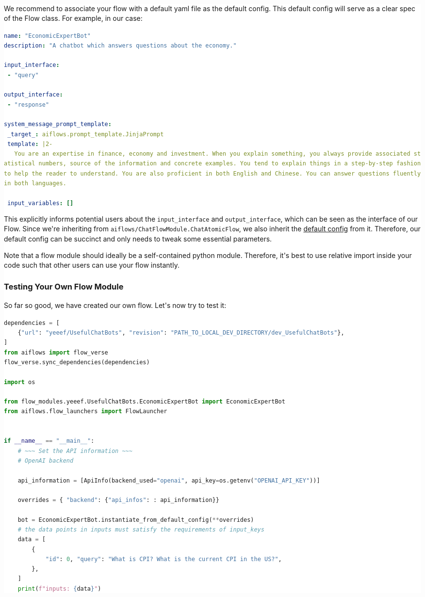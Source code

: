 We recommend to associate your flow with a default yaml file as the default config. This default config will serve as a clear spec of the Flow class. For example, in our case:
```yaml
name: "EconomicExpertBot"
description: "A chatbot which answers questions about the economy."

input_interface:
 - "query"

output_interface:
 - "response"

system_message_prompt_template:
 _target_: aiflows.prompt_template.JinjaPrompt
 template: |2-
   You are an expertise in finance, economy and investment. When you explain something, you always provide associated statistical numbers, source of the information and concrete examples. You tend to explain things in a step-by-step fashion to help the reader to understand. You are also proficient in both English and Chinese. You can answer questions fluently in both languages.

 input_variables: []
```

This explicitly informs potential users about the `input_interface` and `output_interface`, which can be seen as the interface of our Flow. Since we're inheriting from `aiflows/ChatFlowModule.ChatAtomicFlow`, we also inherit the [default config](https://huggingface.co/aiflows/ChatFlowModule/blob/main/ChatAtomicFlow.yaml) from it. Therefore, our default config can be succinct and only needs to tweak some essential parameters.

Note that a flow module should ideally be a self-contained python module. Therefore, it's best to use relative import inside your code such that other users can use your flow instantly.

### Testing Your Own Flow Module

So far so good, we have created our own flow. Let's now try to test it:

```python
dependencies = [
    {"url": "yeeef/UsefulChatBots", "revision": "PATH_TO_LOCAL_DEV_DIRECTORY/dev_UsefulChatBots"},
]
from aiflows import flow_verse
flow_verse.sync_dependencies(dependencies)

import os

from flow_modules.yeeef.UsefulChatBots.EconomicExpertBot import EconomicExpertBot
from aiflows.flow_launchers import FlowLauncher


if __name__ == "__main__":
    # ~~~ Set the API information ~~~
    # OpenAI backend

    api_information = [ApiInfo(backend_used="openai", api_key=os.getenv("OPENAI_API_KEY"))]

    overrides = { "backend": {"api_infos": : api_information}}

    bot = EconomicExpertBot.instantiate_from_default_config(**overrides)
    # the data points in inputs must satisfy the requirements of input_keys
    data = [
        {
            "id": 0, "query": "What is CPI? What is the current CPI in the US?",
        },
    ]
    print(f"inputs: {data}")

```